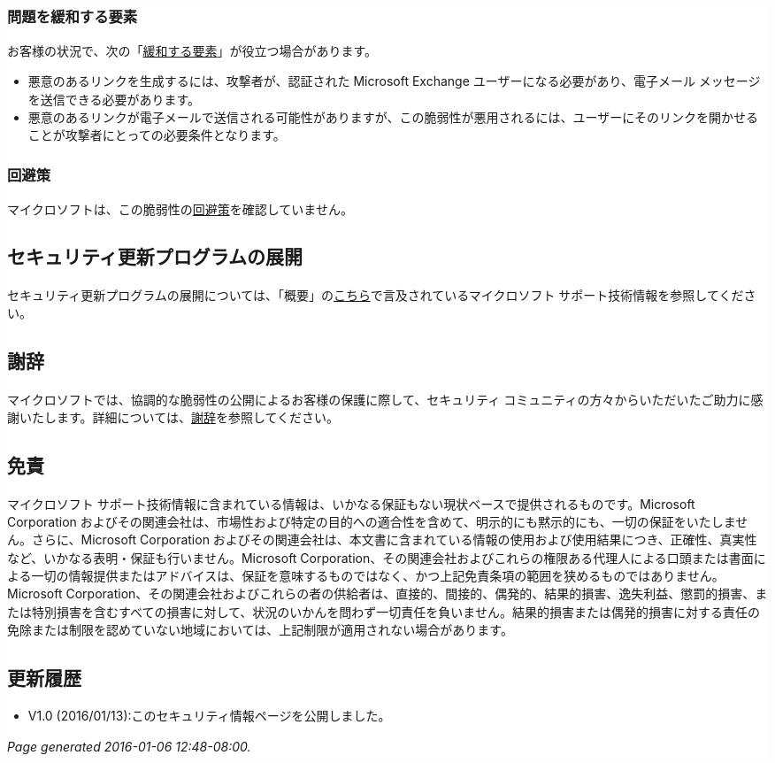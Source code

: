 <p></p>

  
### 問題を緩和する要素
  
お客様の状況で、次の「[緩和する要素](https://technet.microsoft.com/ja-jp/library/security/dn848375.aspx)」が役立つ場合があります。
  
-   悪意のあるリンクを生成するには、攻撃者が、認証された Microsoft Exchange ユーザーになる必要があり、電子メール メッセージを送信できる必要があります。  
-   悪意のあるリンクが電子メールで送信される可能性がありますが、この脆弱性が悪用されるには、ユーザーにそのリンクを開かせることが攻撃者にとっての必要条件となります。
  
### 回避策
  
マイクロソフトは、この脆弱性の[回避策](https://technet.microsoft.com/ja-jp/library/security/dn848375.aspx)を確認していません。
  
セキュリティ更新プログラムの展開  
--------------------------------
  
 
セキュリティ更新プログラムの展開については、「概要」の[こちら](https://technet.microsoft.com/ja-JP/library////c(v=Security.10))で言及されているマイクロソフト サポート技術情報を参照してください。
  
謝辞  
----
  
 
マイクロソフトでは、協調的な脆弱性の公開によるお客様の保護に際して、セキュリティ コミュニティの方々からいただいたご助力に感謝いたします。詳細については、[謝辞](https://technet.microsoft.com/ja-jp/library/security/dn903755.aspx)を参照してください。
  
免責  
----
  
 
マイクロソフト サポート技術情報に含まれている情報は、いかなる保証もない現状ベースで提供されるものです。Microsoft Corporation およびその関連会社は、市場性および特定の目的への適合性を含めて、明示的にも黙示的にも、一切の保証をいたしません。さらに、Microsoft Corporation およびその関連会社は、本文書に含まれている情報の使用および使用結果につき、正確性、真実性など、いかなる表明・保証も行いません。Microsoft Corporation、その関連会社およびこれらの権限ある代理人による口頭または書面による一切の情報提供またはアドバイスは、保証を意味するものではなく、かつ上記免責条項の範囲を狭めるものではありません。Microsoft Corporation、その関連会社およびこれらの者の供給者は、直接的、間接的、偶発的、結果的損害、逸失利益、懲罰的損害、または特別損害を含むすべての損害に対して、状況のいかんを問わず一切責任を負いません。結果的損害または偶発的損害に対する責任の免除または制限を認めていない地域においては、上記制限が適用されない場合があります。
  
更新履歴  
--------
  
 
-   V1.0 (2016/01/13):このセキュリティ情報ページを公開しました。
  
*Page generated 2016-01-06 12:48-08:00.*
